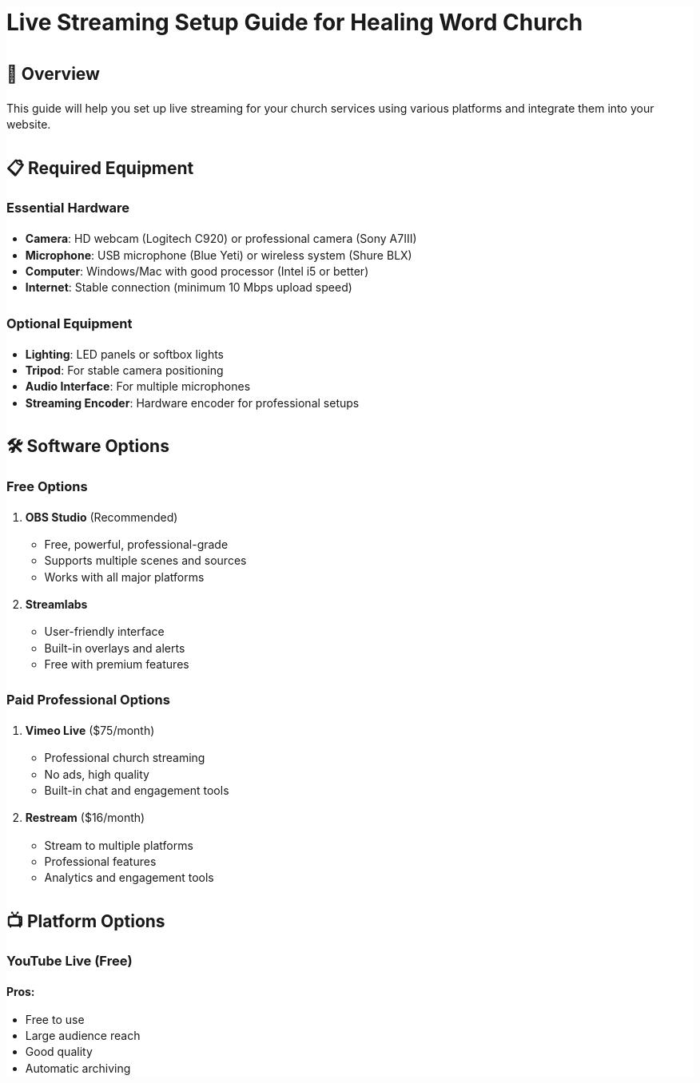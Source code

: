 # Live Streaming Setup Guide for Healing Word Church

## 🎥 Overview

This guide will help you set up live streaming for your church services using various platforms and integrate them into your website.

## 📋 Required Equipment

### Essential Hardware
- **Camera**: HD webcam (Logitech C920) or professional camera (Sony A7III)
- **Microphone**: USB microphone (Blue Yeti) or wireless system (Shure BLX)
- **Computer**: Windows/Mac with good processor (Intel i5 or better)
- **Internet**: Stable connection (minimum 10 Mbps upload speed)

### Optional Equipment
- **Lighting**: LED panels or softbox lights
- **Tripod**: For stable camera positioning
- **Audio Interface**: For multiple microphones
- **Streaming Encoder**: Hardware encoder for professional setups

## 🛠️ Software Options

### Free Options
1. **OBS Studio** (Recommended)
   - Free, powerful, professional-grade
   - Supports multiple scenes and sources
   - Works with all major platforms

2. **Streamlabs**
   - User-friendly interface
   - Built-in overlays and alerts
   - Free with premium features

### Paid Professional Options
1. **Vimeo Live** ($75/month)
   - Professional church streaming
   - No ads, high quality
   - Built-in chat and engagement tools

2. **Restream** ($16/month)
   - Stream to multiple platforms
   - Professional features
   - Analytics and engagement tools

## 📺 Platform Options

### YouTube Live (Free)
**Pros:**
- Free to use
- Large audience reach
- Good quality
- Automatic archiving
